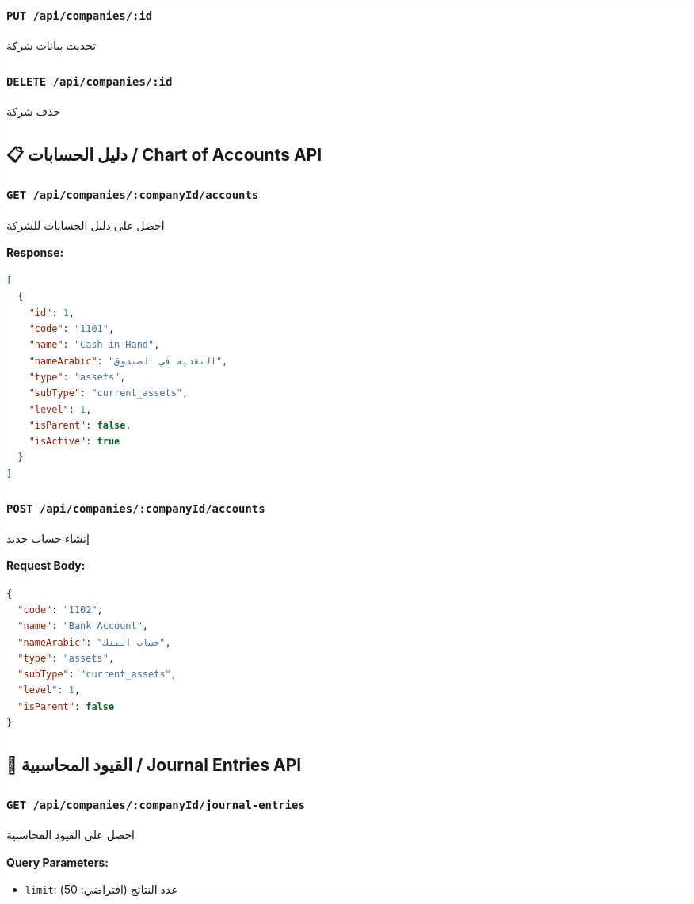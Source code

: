 ### `PUT /api/companies/:id`
تحديث بيانات شركة

### `DELETE /api/companies/:id`
حذف شركة

## 📋 دليل الحسابات / Chart of Accounts API

### `GET /api/companies/:companyId/accounts`
احصل على دليل الحسابات للشركة

**Response:**
```json
[
  {
    "id": 1,
    "code": "1101",
    "name": "Cash in Hand",
    "nameArabic": "النقدية في الصندوق",
    "type": "assets",
    "subType": "current_assets",
    "level": 1,
    "isParent": false,
    "isActive": true
  }
]
```

### `POST /api/companies/:companyId/accounts`
إنشاء حساب جديد

**Request Body:**
```json
{
  "code": "1102",
  "name": "Bank Account",
  "nameArabic": "حساب البنك",
  "type": "assets",
  "subType": "current_assets",
  "level": 1,
  "isParent": false
}
```

## 📝 القيود المحاسبية / Journal Entries API

### `GET /api/companies/:companyId/journal-entries`
احصل على القيود المحاسبية

**Query Parameters:**
- `limit`: عدد النتائج (افتراضي: 50)
